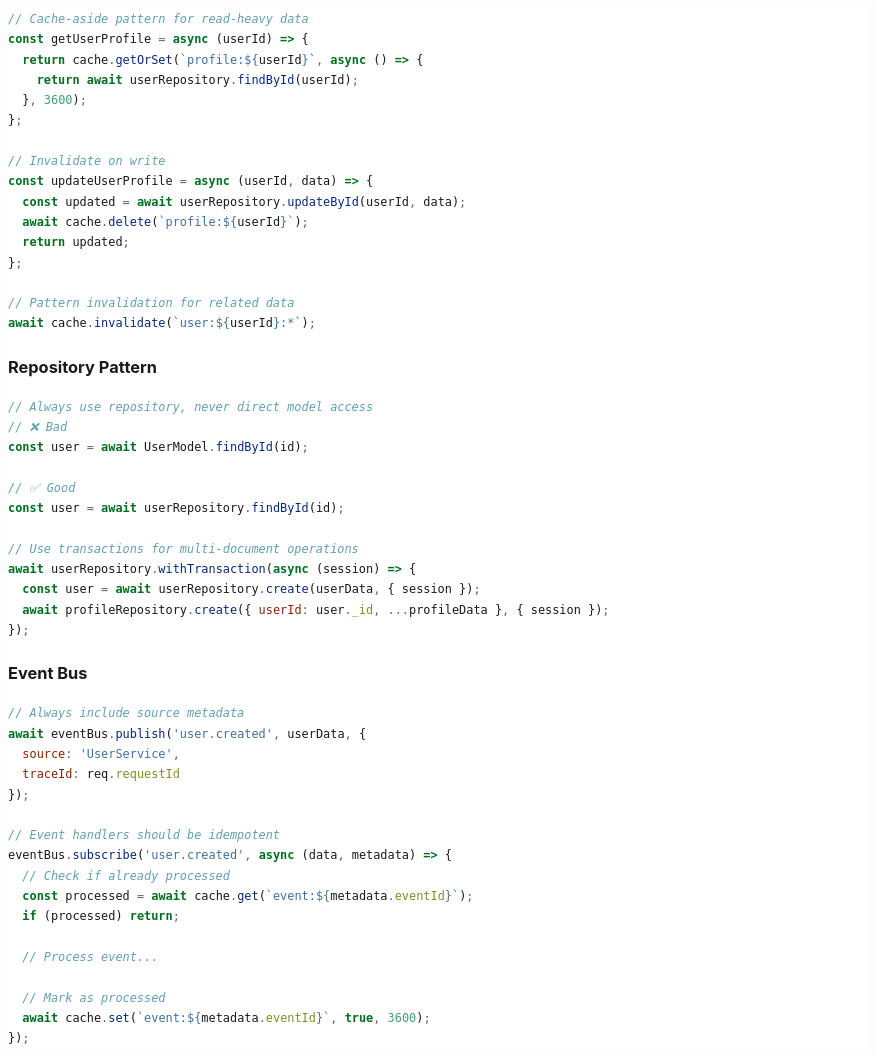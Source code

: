 ```javascript
// Cache-aside pattern for read-heavy data
const getUserProfile = async (userId) => {
  return cache.getOrSet(`profile:${userId}`, async () => {
    return await userRepository.findById(userId);
  }, 3600);
};

// Invalidate on write
const updateUserProfile = async (userId, data) => {
  const updated = await userRepository.updateById(userId, data);
  await cache.delete(`profile:${userId}`);
  return updated;
};

// Pattern invalidation for related data
await cache.invalidate(`user:${userId}:*`);
```

### Repository Pattern

```javascript
// Always use repository, never direct model access
// ❌ Bad
const user = await UserModel.findById(id);

// ✅ Good
const user = await userRepository.findById(id);

// Use transactions for multi-document operations
await userRepository.withTransaction(async (session) => {
  const user = await userRepository.create(userData, { session });
  await profileRepository.create({ userId: user._id, ...profileData }, { session });
});
```

### Event Bus

```javascript
// Always include source metadata
await eventBus.publish('user.created', userData, {
  source: 'UserService',
  traceId: req.requestId
});

// Event handlers should be idempotent
eventBus.subscribe('user.created', async (data, metadata) => {
  // Check if already processed
  const processed = await cache.get(`event:${metadata.eventId}`);
  if (processed) return;
  
  // Process event...
  
  // Mark as processed
  await cache.set(`event:${metadata.eventId}`, true, 3600);
});
```

